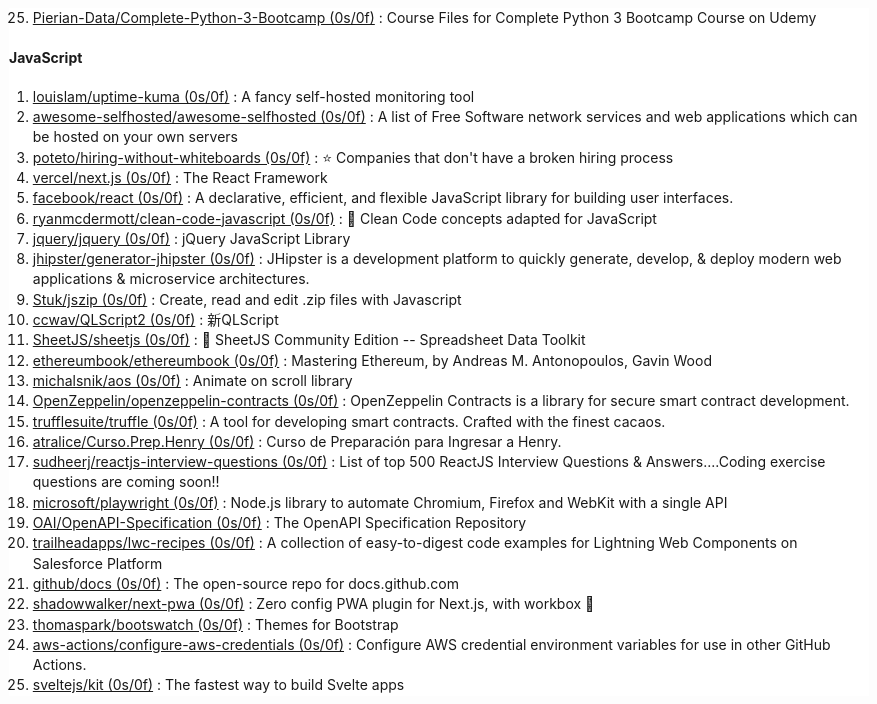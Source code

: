 25. [Pierian-Data/Complete-Python-3-Bootcamp (0s/0f)](https://github.com/Pierian-Data/Complete-Python-3-Bootcamp) : Course Files for Complete Python 3 Bootcamp Course on Udemy

#### JavaScript
1. [louislam/uptime-kuma (0s/0f)](https://github.com/louislam/uptime-kuma) : A fancy self-hosted monitoring tool
2. [awesome-selfhosted/awesome-selfhosted (0s/0f)](https://github.com/awesome-selfhosted/awesome-selfhosted) : A list of Free Software network services and web applications which can be hosted on your own servers
3. [poteto/hiring-without-whiteboards (0s/0f)](https://github.com/poteto/hiring-without-whiteboards) : ⭐️ Companies that don't have a broken hiring process
4. [vercel/next.js (0s/0f)](https://github.com/vercel/next.js) : The React Framework
5. [facebook/react (0s/0f)](https://github.com/facebook/react) : A declarative, efficient, and flexible JavaScript library for building user interfaces.
6. [ryanmcdermott/clean-code-javascript (0s/0f)](https://github.com/ryanmcdermott/clean-code-javascript) : 🛁 Clean Code concepts adapted for JavaScript
7. [jquery/jquery (0s/0f)](https://github.com/jquery/jquery) : jQuery JavaScript Library
8. [jhipster/generator-jhipster (0s/0f)](https://github.com/jhipster/generator-jhipster) : JHipster is a development platform to quickly generate, develop, & deploy modern web applications & microservice architectures.
9. [Stuk/jszip (0s/0f)](https://github.com/Stuk/jszip) : Create, read and edit .zip files with Javascript
10. [ccwav/QLScript2 (0s/0f)](https://github.com/ccwav/QLScript2) : 新QLScript
11. [SheetJS/sheetjs (0s/0f)](https://github.com/SheetJS/sheetjs) : 📗 SheetJS Community Edition -- Spreadsheet Data Toolkit
12. [ethereumbook/ethereumbook (0s/0f)](https://github.com/ethereumbook/ethereumbook) : Mastering Ethereum, by Andreas M. Antonopoulos, Gavin Wood
13. [michalsnik/aos (0s/0f)](https://github.com/michalsnik/aos) : Animate on scroll library
14. [OpenZeppelin/openzeppelin-contracts (0s/0f)](https://github.com/OpenZeppelin/openzeppelin-contracts) : OpenZeppelin Contracts is a library for secure smart contract development.
15. [trufflesuite/truffle (0s/0f)](https://github.com/trufflesuite/truffle) : A tool for developing smart contracts. Crafted with the finest cacaos.
16. [atralice/Curso.Prep.Henry (0s/0f)](https://github.com/atralice/Curso.Prep.Henry) : Curso de Preparación para Ingresar a Henry.
17. [sudheerj/reactjs-interview-questions (0s/0f)](https://github.com/sudheerj/reactjs-interview-questions) : List of top 500 ReactJS Interview Questions & Answers....Coding exercise questions are coming soon!!
18. [microsoft/playwright (0s/0f)](https://github.com/microsoft/playwright) : Node.js library to automate Chromium, Firefox and WebKit with a single API
19. [OAI/OpenAPI-Specification (0s/0f)](https://github.com/OAI/OpenAPI-Specification) : The OpenAPI Specification Repository
20. [trailheadapps/lwc-recipes (0s/0f)](https://github.com/trailheadapps/lwc-recipes) : A collection of easy-to-digest code examples for Lightning Web Components on Salesforce Platform
21. [github/docs (0s/0f)](https://github.com/github/docs) : The open-source repo for docs.github.com
22. [shadowwalker/next-pwa (0s/0f)](https://github.com/shadowwalker/next-pwa) : Zero config PWA plugin for Next.js, with workbox 🧰
23. [thomaspark/bootswatch (0s/0f)](https://github.com/thomaspark/bootswatch) : Themes for Bootstrap
24. [aws-actions/configure-aws-credentials (0s/0f)](https://github.com/aws-actions/configure-aws-credentials) : Configure AWS credential environment variables for use in other GitHub Actions.
25. [sveltejs/kit (0s/0f)](https://github.com/sveltejs/kit) : The fastest way to build Svelte apps
